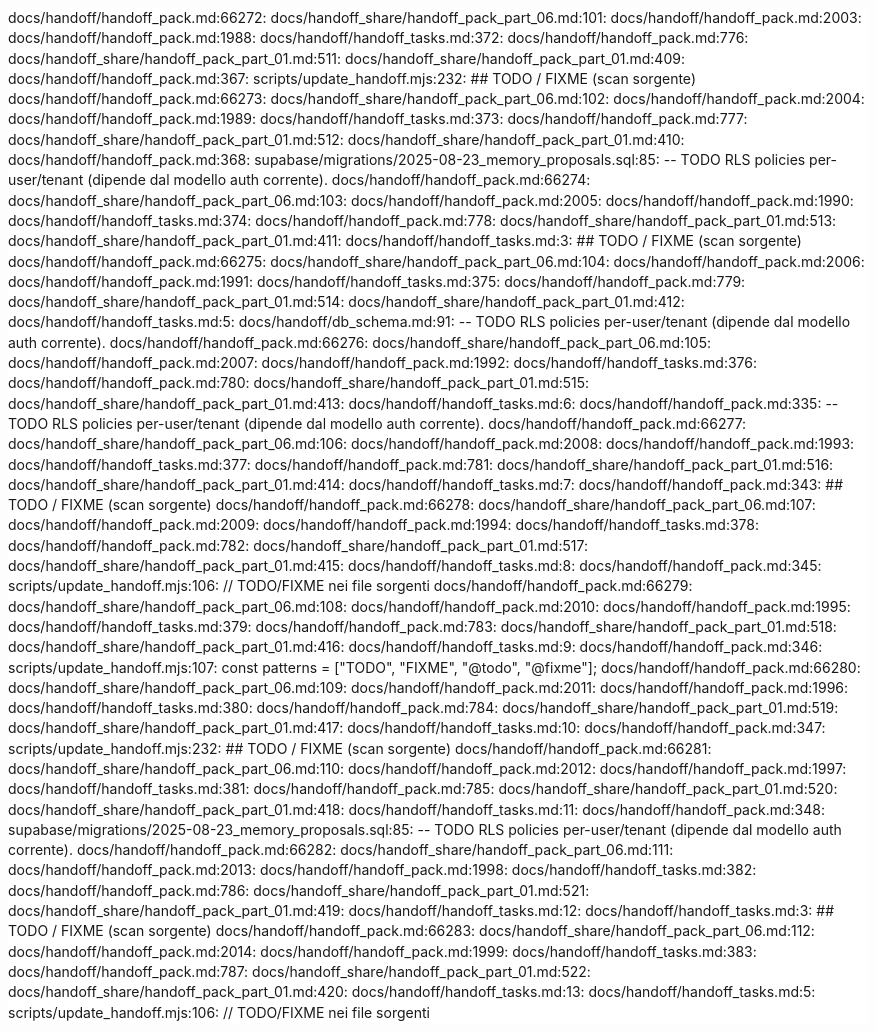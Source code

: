 docs/handoff/handoff_pack.md:66272: docs/handoff_share/handoff_pack_part_06.md:101: docs/handoff/handoff_pack.md:2003: docs/handoff/handoff_pack.md:1988: docs/handoff/handoff_tasks.md:372: docs/handoff/handoff_pack.md:776: docs/handoff_share/handoff_pack_part_01.md:511: docs/handoff_share/handoff_pack_part_01.md:409: docs/handoff/handoff_pack.md:367: scripts/update_handoff.mjs:232: ## TODO / FIXME (scan sorgente)
docs/handoff/handoff_pack.md:66273: docs/handoff_share/handoff_pack_part_06.md:102: docs/handoff/handoff_pack.md:2004: docs/handoff/handoff_pack.md:1989: docs/handoff/handoff_tasks.md:373: docs/handoff/handoff_pack.md:777: docs/handoff_share/handoff_pack_part_01.md:512: docs/handoff_share/handoff_pack_part_01.md:410: docs/handoff/handoff_pack.md:368: supabase/migrations/2025-08-23_memory_proposals.sql:85: -- TODO RLS policies per-user/tenant (dipende dal modello auth corrente).
docs/handoff/handoff_pack.md:66274: docs/handoff_share/handoff_pack_part_06.md:103: docs/handoff/handoff_pack.md:2005: docs/handoff/handoff_pack.md:1990: docs/handoff/handoff_tasks.md:374: docs/handoff/handoff_pack.md:778: docs/handoff_share/handoff_pack_part_01.md:513: docs/handoff_share/handoff_pack_part_01.md:411: docs/handoff/handoff_tasks.md:3: ## TODO / FIXME (scan sorgente)
docs/handoff/handoff_pack.md:66275: docs/handoff_share/handoff_pack_part_06.md:104: docs/handoff/handoff_pack.md:2006: docs/handoff/handoff_pack.md:1991: docs/handoff/handoff_tasks.md:375: docs/handoff/handoff_pack.md:779: docs/handoff_share/handoff_pack_part_01.md:514: docs/handoff_share/handoff_pack_part_01.md:412: docs/handoff/handoff_tasks.md:5: docs/handoff/db_schema.md:91: -- TODO RLS policies per-user/tenant (dipende dal modello auth corrente).
docs/handoff/handoff_pack.md:66276: docs/handoff_share/handoff_pack_part_06.md:105: docs/handoff/handoff_pack.md:2007: docs/handoff/handoff_pack.md:1992: docs/handoff/handoff_tasks.md:376: docs/handoff/handoff_pack.md:780: docs/handoff_share/handoff_pack_part_01.md:515: docs/handoff_share/handoff_pack_part_01.md:413: docs/handoff/handoff_tasks.md:6: docs/handoff/handoff_pack.md:335: -- TODO RLS policies per-user/tenant (dipende dal modello auth corrente).
docs/handoff/handoff_pack.md:66277: docs/handoff_share/handoff_pack_part_06.md:106: docs/handoff/handoff_pack.md:2008: docs/handoff/handoff_pack.md:1993: docs/handoff/handoff_tasks.md:377: docs/handoff/handoff_pack.md:781: docs/handoff_share/handoff_pack_part_01.md:516: docs/handoff_share/handoff_pack_part_01.md:414: docs/handoff/handoff_tasks.md:7: docs/handoff/handoff_pack.md:343: ## TODO / FIXME (scan sorgente)
docs/handoff/handoff_pack.md:66278: docs/handoff_share/handoff_pack_part_06.md:107: docs/handoff/handoff_pack.md:2009: docs/handoff/handoff_pack.md:1994: docs/handoff/handoff_tasks.md:378: docs/handoff/handoff_pack.md:782: docs/handoff_share/handoff_pack_part_01.md:517: docs/handoff_share/handoff_pack_part_01.md:415: docs/handoff/handoff_tasks.md:8: docs/handoff/handoff_pack.md:345: scripts/update_handoff.mjs:106: // TODO/FIXME nei file sorgenti
docs/handoff/handoff_pack.md:66279: docs/handoff_share/handoff_pack_part_06.md:108: docs/handoff/handoff_pack.md:2010: docs/handoff/handoff_pack.md:1995: docs/handoff/handoff_tasks.md:379: docs/handoff/handoff_pack.md:783: docs/handoff_share/handoff_pack_part_01.md:518: docs/handoff_share/handoff_pack_part_01.md:416: docs/handoff/handoff_tasks.md:9: docs/handoff/handoff_pack.md:346: scripts/update_handoff.mjs:107: const patterns = ["TODO", "FIXME", "@todo", "@fixme"];
docs/handoff/handoff_pack.md:66280: docs/handoff_share/handoff_pack_part_06.md:109: docs/handoff/handoff_pack.md:2011: docs/handoff/handoff_pack.md:1996: docs/handoff/handoff_tasks.md:380: docs/handoff/handoff_pack.md:784: docs/handoff_share/handoff_pack_part_01.md:519: docs/handoff_share/handoff_pack_part_01.md:417: docs/handoff/handoff_tasks.md:10: docs/handoff/handoff_pack.md:347: scripts/update_handoff.mjs:232: ## TODO / FIXME (scan sorgente)
docs/handoff/handoff_pack.md:66281: docs/handoff_share/handoff_pack_part_06.md:110: docs/handoff/handoff_pack.md:2012: docs/handoff/handoff_pack.md:1997: docs/handoff/handoff_tasks.md:381: docs/handoff/handoff_pack.md:785: docs/handoff_share/handoff_pack_part_01.md:520: docs/handoff_share/handoff_pack_part_01.md:418: docs/handoff/handoff_tasks.md:11: docs/handoff/handoff_pack.md:348: supabase/migrations/2025-08-23_memory_proposals.sql:85: -- TODO RLS policies per-user/tenant (dipende dal modello auth corrente).
docs/handoff/handoff_pack.md:66282: docs/handoff_share/handoff_pack_part_06.md:111: docs/handoff/handoff_pack.md:2013: docs/handoff/handoff_pack.md:1998: docs/handoff/handoff_tasks.md:382: docs/handoff/handoff_pack.md:786: docs/handoff_share/handoff_pack_part_01.md:521: docs/handoff_share/handoff_pack_part_01.md:419: docs/handoff/handoff_tasks.md:12: docs/handoff/handoff_tasks.md:3: ## TODO / FIXME (scan sorgente)
docs/handoff/handoff_pack.md:66283: docs/handoff_share/handoff_pack_part_06.md:112: docs/handoff/handoff_pack.md:2014: docs/handoff/handoff_pack.md:1999: docs/handoff/handoff_tasks.md:383: docs/handoff/handoff_pack.md:787: docs/handoff_share/handoff_pack_part_01.md:522: docs/handoff_share/handoff_pack_part_01.md:420: docs/handoff/handoff_tasks.md:13: docs/handoff/handoff_tasks.md:5: scripts/update_handoff.mjs:106: // TODO/FIXME nei file sorgenti